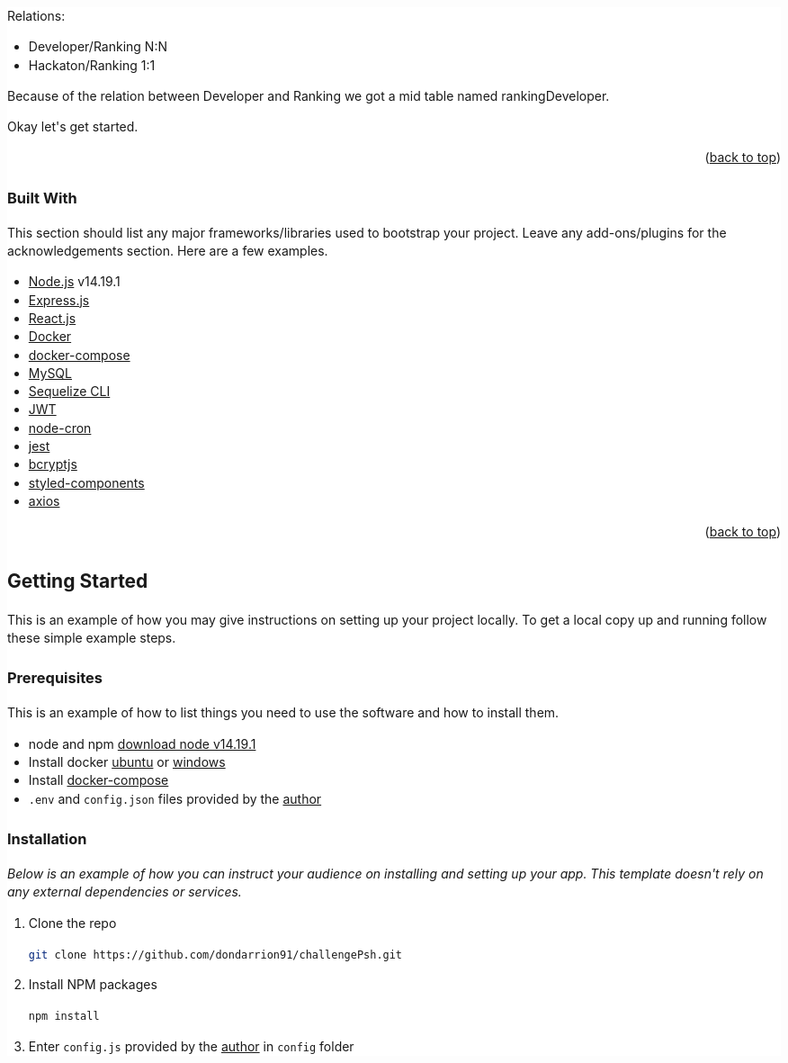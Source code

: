 Relations:

- Developer/Ranking N:N
- Hackaton/Ranking 1:1

Because of the relation between Developer and Ranking we got a mid table named rankingDeveloper.

Okay let's get started.

<p align="right">(<a href="#top">back to top</a>)</p>

### Built With

This section should list any major frameworks/libraries used to bootstrap your project. Leave any add-ons/plugins for the acknowledgements section. Here are a few examples.

- [Node.js](https://nodejs.org/) v14.19.1
- [Express.js](https://expressjs.com/)
- [React.js](https://reactjs.org/)
- [Docker](https://www.docker.com/)
- [docker-compose](https://docs.docker.com/compose/)
- [MySQL](https://www.mysql.com/)
- [Sequelize CLI](https://sequelize.org/docs/v6/other-topics/migrations/)
- [JWT](https://jwt.io/)
- [node-cron](https://www.npmjs.com/package/node-cron)
- [jest](https://jestjs.io/)
- [bcryptjs](https://www.npmjs.com/package/bcryptjs)
- [styled-components](https://styled-components.com/)
- [axios](https://axios-http.com/docs/intro)

<p align="right">(<a href="#top">back to top</a>)</p>



## Getting Started

This is an example of how you may give instructions on setting up your project locally.
To get a local copy up and running follow these simple example steps.

### Prerequisites

This is an example of how to list things you need to use the software and how to install them.

- node and npm [download node v14.19.1](https://nodejs.org/es/download/)
- Install docker [ubuntu](https://docs.docker.com/engine/install/ubuntu/) or [windows](https://docs.docker.com/desktop/windows/install/)
- Install [docker-compose](https://docs.docker.com/compose/install/)
- `.env` and `config.json` files provided by the [author][linkedin-url]

### Installation

_Below is an example of how you can instruct your audience on installing and setting up your app. This template doesn't rely on any external dependencies or services._

1. Clone the repo
   ```sh
   git clone https://github.com/dondarrion91/challengePsh.git
   ```
2. Install NPM packages
   ```sh
   npm install
   ```
3. Enter `config.js` provided by the [author][linkedin-url] in `config` folder


[linkedin-shield]: https://img.shields.io/badge/-LinkedIn-black.svg?style=for-the-badge&logo=linkedin&colorB=555
[linkedin-url]: https://www.linkedin.com/in/juli%C3%A1n-alejandro-s%C3%A1nchez-80a681163/